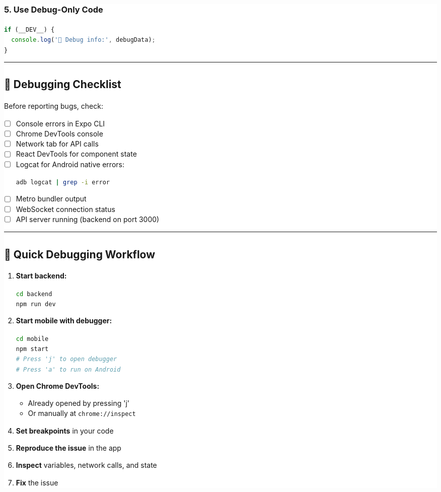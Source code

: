 ### 5. Use Debug-Only Code

```typescript
if (__DEV__) {
  console.log('🐛 Debug info:', debugData);
}
```

---

## 📝 Debugging Checklist

Before reporting bugs, check:

- [ ] Console errors in Expo CLI
- [ ] Chrome DevTools console
- [ ] Network tab for API calls
- [ ] React DevTools for component state
- [ ] Logcat for Android native errors:
  ```bash
  adb logcat | grep -i error
  ```
- [ ] Metro bundler output
- [ ] WebSocket connection status
- [ ] API server running (backend on port 3000)

---

## 🎯 Quick Debugging Workflow

1. **Start backend:**
   ```bash
   cd backend
   npm run dev
   ```

2. **Start mobile with debugger:**
   ```bash
   cd mobile
   npm start
   # Press 'j' to open debugger
   # Press 'a' to run on Android
   ```

3. **Open Chrome DevTools:**
   - Already opened by pressing 'j'
   - Or manually at `chrome://inspect`

4. **Set breakpoints** in your code

5. **Reproduce the issue** in the app

6. **Inspect** variables, network calls, and state

7. **Fix** the issue
